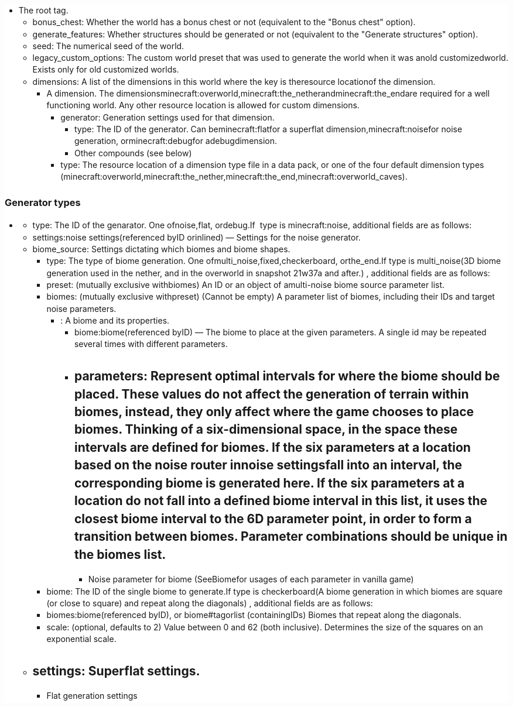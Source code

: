 - The root tag.
	- bonus_chest: Whether the world has a bonus chest or not (equivalent to the "Bonus chest" option).
	- generate_features: Whether structures should be generated or not (equivalent to the "Generate structures" option).
	- seed: The numerical seed of the world.
	- legacy_custom_options: The custom world preset that was used to generate the world when it was anold customizedworld. Exists only for old customized worlds.
	- dimensions: A list of the dimensions in this world where the key is theresource locationof the dimension.
		- A dimension. The dimensionsminecraft:overworld,minecraft:the_netherandminecraft:the_endare required for a well functioning world. Any other resource location is allowed for custom dimensions.
			- generator: Generation settings used for that dimension.
				- type: The ID of the generator. Can beminecraft:flatfor a superflat dimension,minecraft:noisefor noise generation, orminecraft:debugfor adebugdimension.
				- Other compounds (see below)
			- type: The resource location of a dimension type file in a data pack, or one of the four default dimension types (minecraft:overworld,minecraft:the_nether,minecraft:the_end,minecraft:overworld_caves).

### Generator types
- 
	- type: The ID of the genarator. One ofnoise,flat, ordebug.If  type is minecraft:noise, additional fields are as follows:
	- settings:noise settings(referenced byID orinlined) — Settings for the noise generator.
	- biome_source: Settings dictating which biomes and biome shapes.
		- type: The type of biome generation. One ofmulti_noise,fixed,checkerboard, orthe_end.If type is multi_noise(3D biome generation used in the nether, and in the overworld in snapshot 21w37a and after.) , additional fields are as follows:
		- preset: (mutually exclusive withbiomes) An ID or an object of amulti-noise biome source parameter list.
		- biomes: (mutually exclusive withpreset) (Cannot be empty) A parameter list of biomes, including their IDs and target noise parameters.
			- : A biome and its properties.
				- biome:biome(referenced byID) — The biome to place at the given parameters. A single id may be repeated several times with different parameters.
				- parameters: Represent optimal intervals for where the biome should be placed. These values do not affect the generation of terrain within biomes, instead, they only affect where the game chooses to place biomes. Thinking of a six-dimensional space, in the space these intervals are defined for biomes. If the six parameters at a location based on the noise router innoise settingsfall into an interval, the corresponding biome is generated here. If the six parameters at a location do not fall into a defined biome interval in this list, it uses the closest biome interval to the 6D parameter point, in order to form a transition between biomes. Parameter combinations should be unique in the biomes list.
					- 
					- Noise parameter for biome (SeeBiomefor usages of each parameter in vanilla game)
		- biome: The ID of the single biome to generate.If type is checkerboard(A biome generation in which biomes are square (or close to square) and repeat along the diagonals) , additional fields are as follows:
		- biomes:biome(referenced byID), or biome#tagorlist (containingIDs) Biomes that repeat along the diagonals.
		- scale: (optional, defaults to 2) Value between 0 and 62 (both inclusive). Determines the size of the squares on an exponential scale.
	- settings: Superflat settings.
		- 
		- Flat generation settings
